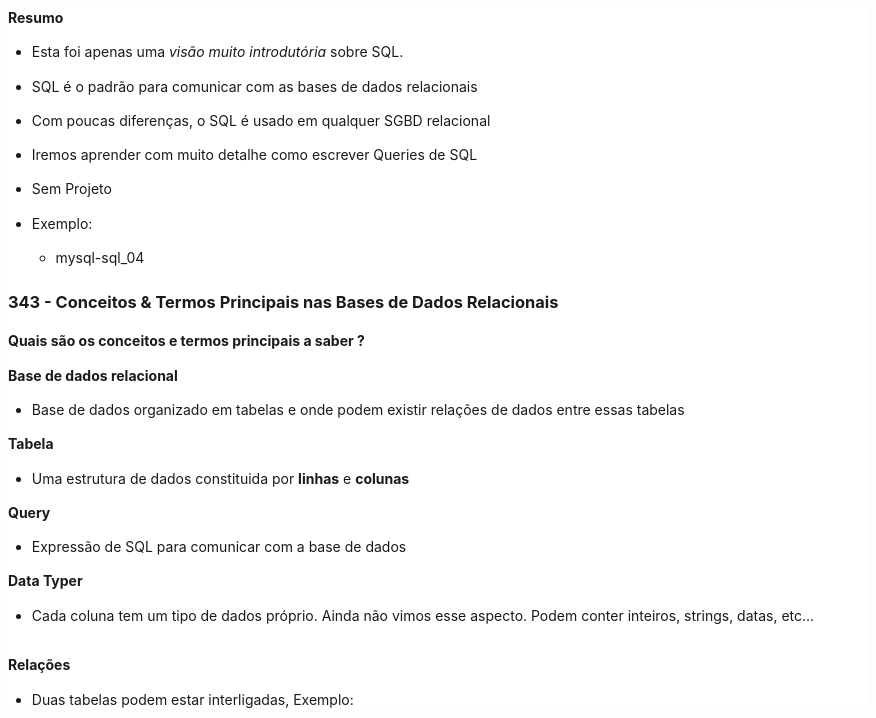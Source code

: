 
**Resumo**

- Esta foi apenas uma *visão muito introdutória* sobre SQL.
- SQL é o padrão para comunicar com as bases de dados relacionais
- Com poucas diferenças, o SQL é usado em qualquer SGBD relacional
- Iremos aprender com muito detalhe como escrever Queries de SQL


- Sem Projeto

- Exemplo:
  - mysql-sql_04









### 343 - Conceitos & Termos Principais nas Bases de Dados Relacionais

**Quais são os conceitos e termos principais a saber ?**

**Base de dados relacional**

- Base de dados organizado em tabelas e onde podem existir relações de dados entre essas tabelas

**Tabela**

- Uma estrutura de dados constituida por **linhas** e **colunas**

**Query**

- Expressão de SQL para comunicar com a base de dados

**Data Typer**

- Cada coluna tem um tipo de dados próprio. Ainda não vimos esse aspecto. Podem conter inteiros, strings, datas, etc...


##


**Relações**

- Duas tabelas podem estar interligadas, Exemplo:

<p align="center">
